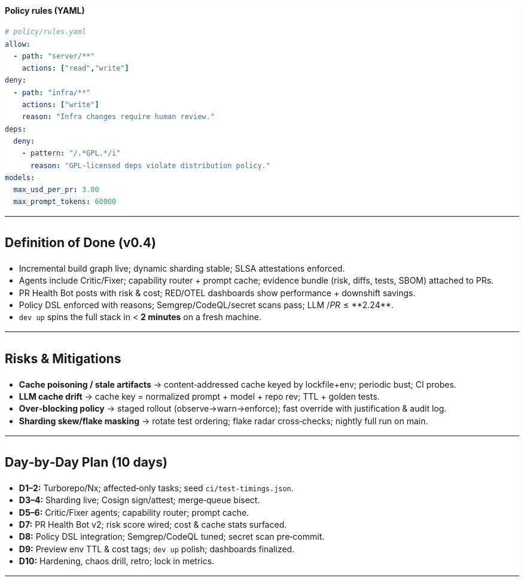 **Policy rules (YAML)**
```yaml
# policy/rules.yaml
allow:
  - path: "server/**"
    actions: ["read","write"]
deny:
  - path: "infra/**"
    actions: ["write"]
    reason: "Infra changes require human review."
deps:
  deny:
    - pattern: "/.*GPL.*/i"
      reason: "GPL-licensed deps violate distribution policy."
models:
  max_usd_per_pr: 3.00
  max_prompt_tokens: 60000
```

---

## Definition of Done (v0.4)
- Incremental build graph live; dynamic sharding stable; SLSA attestations enforced.  
- Agents include Critic/Fixer; capability router + prompt cache; evidence bundle (risk, diffs, tests, SBOM) attached to PRs.  
- PR Health Bot posts with risk & cost; RED/OTEL dashboards show performance + downshift savings.  
- Policy DSL enforced with reasons; Semgrep/CodeQL/secret scans pass; LLM $/PR ≤ **$2.24**.  
- `dev up` spins the full stack in < **2 minutes** on a fresh machine.

---

## Risks & Mitigations
- **Cache poisoning / stale artifacts** → content‑addressed cache keyed by lockfile+env; periodic bust; CI probes.  
- **LLM cache drift** → cache key = normalized prompt + model + repo rev; TTL + golden tests.  
- **Over‑blocking policy** → staged rollout (observe→warn→enforce); fast override with justification & audit log.  
- **Sharding skew/flake masking** → rotate test ordering; flake radar cross‑checks; nightly full run on main.

---

## Day‑by‑Day Plan (10 days)
- **D1–2:** Turborepo/Nx; affected‑only tasks; seed `ci/test-timings.json`.  
- **D3–4:** Sharding live; Cosign sign/attest; merge‑queue bisect.  
- **D5–6:** Critic/Fixer agents; capability router; prompt cache.  
- **D7:** PR Health Bot v2; risk score wired; cost & cache stats surfaced.  
- **D8:** Policy DSL integration; Semgrep/CodeQL tuned; secret scan pre‑commit.  
- **D9:** Preview env TTL & cost tags; `dev up` polish; dashboards finalized.  
- **D10:** Hardening, chaos drill, retro; lock in metrics.

---